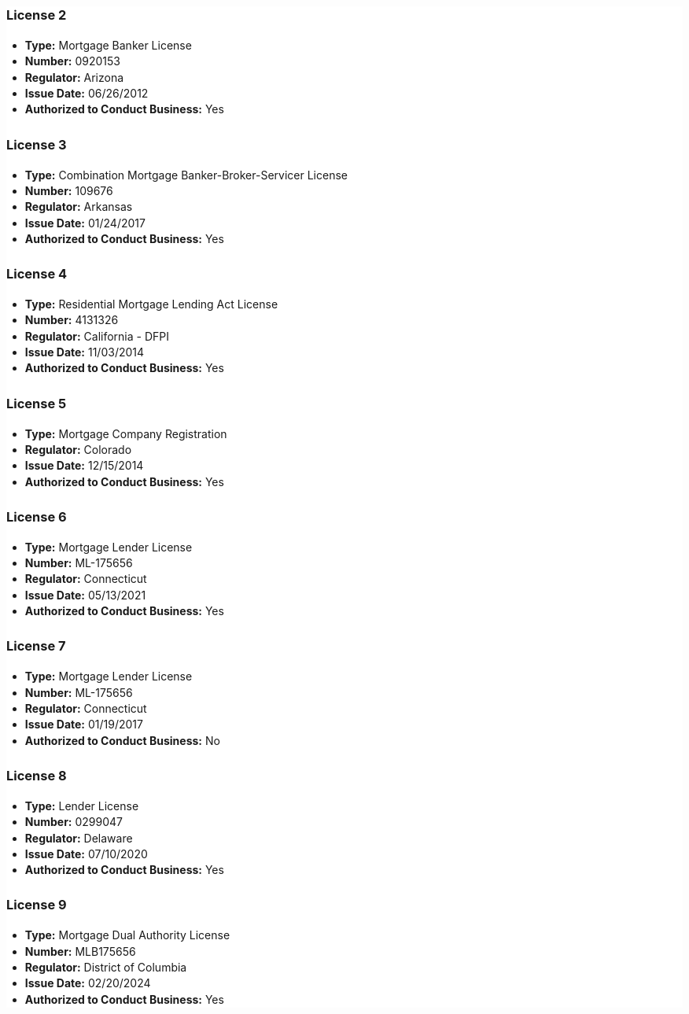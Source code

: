 ### License 2
- **Type:** Mortgage Banker License
- **Number:** 0920153
- **Regulator:** Arizona
- **Issue Date:** 06/26/2012
- **Authorized to Conduct Business:** Yes

### License 3
- **Type:** Combination Mortgage Banker-Broker-Servicer License
- **Number:** 109676
- **Regulator:** Arkansas
- **Issue Date:** 01/24/2017
- **Authorized to Conduct Business:** Yes

### License 4
- **Type:** Residential Mortgage Lending Act License
- **Number:** 4131326
- **Regulator:** California - DFPI
- **Issue Date:** 11/03/2014
- **Authorized to Conduct Business:** Yes

### License 5
- **Type:** Mortgage Company Registration
- **Regulator:** Colorado
- **Issue Date:** 12/15/2014
- **Authorized to Conduct Business:** Yes

### License 6
- **Type:** Mortgage Lender License
- **Number:** ML-175656
- **Regulator:** Connecticut
- **Issue Date:** 05/13/2021
- **Authorized to Conduct Business:** Yes

### License 7
- **Type:** Mortgage Lender License
- **Number:** ML-175656
- **Regulator:** Connecticut
- **Issue Date:** 01/19/2017
- **Authorized to Conduct Business:** No

### License 8
- **Type:** Lender License
- **Number:** 0299047
- **Regulator:** Delaware
- **Issue Date:** 07/10/2020
- **Authorized to Conduct Business:** Yes

### License 9
- **Type:** Mortgage Dual Authority License
- **Number:** MLB175656
- **Regulator:** District of Columbia
- **Issue Date:** 02/20/2024
- **Authorized to Conduct Business:** Yes
